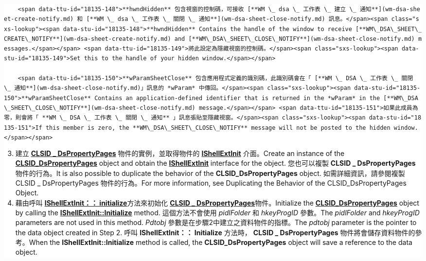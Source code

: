         <span data-ttu-id="18135-148">**hwndHidden** 包含視窗的控制碼，可接收 [**WM \_ dsa \_ 工作表 \_ 建立 \_ 通知**](wm-dsa-sheet-create-notify.md) 和 [**WM \_ dsa \_ 工作表 \_ 關閉 \_ 通知**](wm-dsa-sheet-close-notify.md) 訊息。</span><span class="sxs-lookup"><span data-stu-id="18135-148">**hwndHidden** Contains the handle of the window to receive [**WM\_DSA\_SHEET\_CREATE\_NOTIFY**](wm-dsa-sheet-create-notify.md) and [**WM\_DSA\_SHEET\_CLOSE\_NOTIFY**](wm-dsa-sheet-close-notify.md) messages.</span></span> <span data-ttu-id="18135-149">將此設定為隱藏視窗的控制碼。</span><span class="sxs-lookup"><span data-stu-id="18135-149">Set this to the handle of your hidden window.</span></span>

        <span data-ttu-id="18135-150">**wParamSheetClose** 包含應用程式定義的識別碼，此識別碼會在「 [**WM \_ DSA \_ 工作表 \_ 關閉 \_ 通知**](wm-dsa-sheet-close-notify.md)」訊息的 *wParam* 中傳回。</span><span class="sxs-lookup"><span data-stu-id="18135-150">**wParamSheetClose** Contains an application-defined identifier that is returned in the *wParam* in the [**WM\_DSA\_SHEET\_CLOSE\_NOTIFY**](wm-dsa-sheet-close-notify.md) message.</span></span> <span data-ttu-id="18135-151">如果此成員為零，則會將「 **WM \_ DSA \_ 工作表 \_ 關閉 \_ 通知** 」訊息張貼至隱藏視窗。</span><span class="sxs-lookup"><span data-stu-id="18135-151">If this member is zero, the **WM\_DSA\_SHEET\_CLOSE\_NOTIFY** message will not be posted to the hidden window.</span></span>


3.  <span data-ttu-id="18135-152">建立 [**CLSID \_ DsPropertyPages**](guids-of-user-interface-elements.md) 物件的實例，並取得物件的 [**IShellExtInit**](/windows/win32/api/shobjidl_core/nn-shobjidl_core-ishellextinit) 介面。</span><span class="sxs-lookup"><span data-stu-id="18135-152">Create an instance of the [**CLSID\_DsPropertyPages**](guids-of-user-interface-elements.md) object and obtain the [**IShellExtInit**](/windows/win32/api/shobjidl_core/nn-shobjidl_core-ishellextinit) interface for the object.</span></span> <span data-ttu-id="18135-153">您也可以複製 **CLSID \_ DsPropertyPages** 物件的行為。</span><span class="sxs-lookup"><span data-stu-id="18135-153">It is also possible to duplicate the behavior of the **CLSID\_DsPropertyPages** object.</span></span> <span data-ttu-id="18135-154">如需詳細資訊，請參閱複製 CLSID \_ DsPropertyPages 物件的行為。</span><span class="sxs-lookup"><span data-stu-id="18135-154">For more information, see Duplicating the Behavior of the CLSID\_DsPropertyPages Object.</span></span>
4.  <span data-ttu-id="18135-155">藉由呼叫 [**IShellExtInit：： initialize**](/windows/win32/api/shobjidl_core/nf-shobjidl_core-ishellextinit-initialize)方法來初始化 [**CLSID \_ DsPropertyPages**](guids-of-user-interface-elements.md)物件。</span><span class="sxs-lookup"><span data-stu-id="18135-155">Initialize the [**CLSID\_DsPropertyPages**](guids-of-user-interface-elements.md) object by calling the [**IShellExtInit::Initialize**](/windows/win32/api/shobjidl_core/nf-shobjidl_core-ishellextinit-initialize) method.</span></span> <span data-ttu-id="18135-156">這個方法不會使用 *pidlFolder* 和 *hkeyProgID* 參數。</span><span class="sxs-lookup"><span data-stu-id="18135-156">The *pidlFolder* and *hkeyProgID* parameters are not used in this method.</span></span> <span data-ttu-id="18135-157">*Pdtobj* 參數是在步驟2中建立之資料物件的指標。</span><span class="sxs-lookup"><span data-stu-id="18135-157">The *pdtobj* parameter is the pointer to the data object created in Step 2.</span></span> <span data-ttu-id="18135-158">呼叫 **IShellExtInit：： Initialize** 方法時， **CLSID \_ DsPropertyPages** 物件將會儲存資料物件的參考。</span><span class="sxs-lookup"><span data-stu-id="18135-158">When the **IShellExtInit::Initialize** method is called, the **CLSID\_DsPropertyPages** object will save a reference to the data object.</span></span>